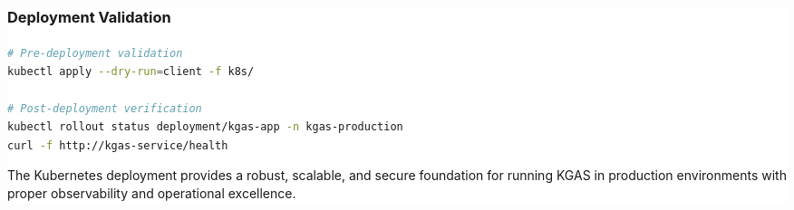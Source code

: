 ### Deployment Validation
```bash
# Pre-deployment validation
kubectl apply --dry-run=client -f k8s/

# Post-deployment verification
kubectl rollout status deployment/kgas-app -n kgas-production
curl -f http://kgas-service/health
```

The Kubernetes deployment provides a robust, scalable, and secure foundation for running KGAS in production environments with proper observability and operational excellence.